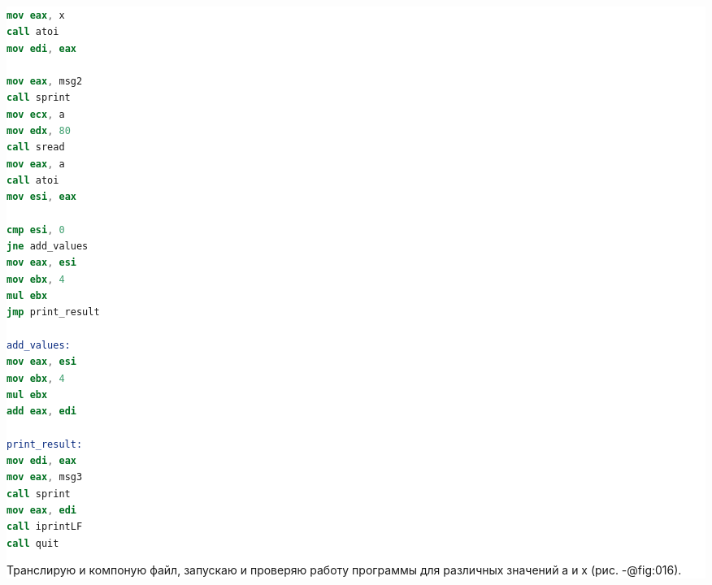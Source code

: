 ```NASM
mov eax, x
call atoi
mov edi, eax

mov eax, msg2
call sprint
mov ecx, a
mov edx, 80
call sread
mov eax, a
call atoi
mov esi, eax

cmp esi, 0
jne add_values
mov eax, esi
mov ebx, 4
mul ebx
jmp print_result

add_values:
mov eax, esi
mov ebx, 4
mul ebx
add eax, edi

print_result:
mov edi, eax
mov eax, msg3
call sprint
mov eax, edi
call iprintLF
call quit
```

Транслирую и компоную файл, запускаю и проверяю работу программы для различных значений a и x (рис. -@fig:016).
